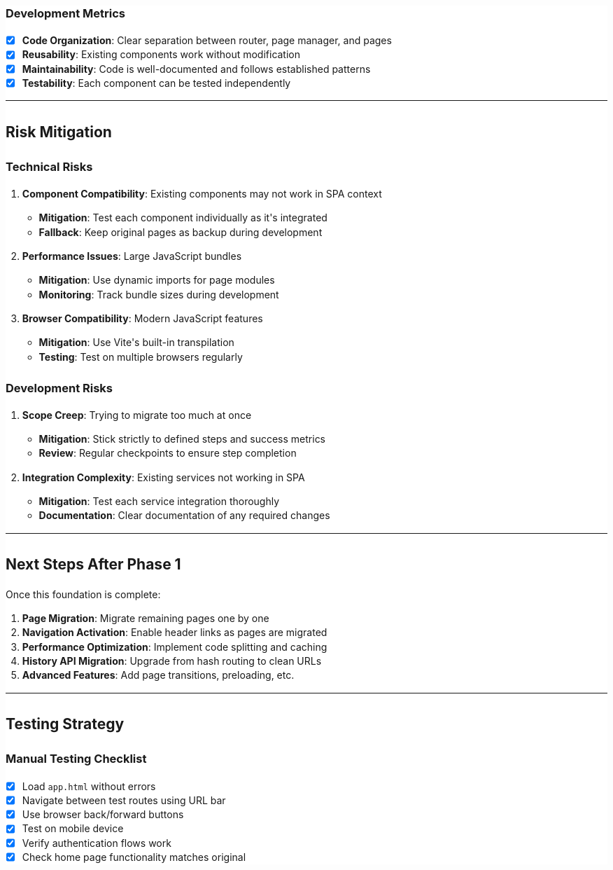 ### Development Metrics
- [x] **Code Organization**: Clear separation between router, page manager, and pages
- [x] **Reusability**: Existing components work without modification
- [x] **Maintainability**: Code is well-documented and follows established patterns
- [x] **Testability**: Each component can be tested independently

---

## Risk Mitigation

### Technical Risks
1. **Component Compatibility**: Existing components may not work in SPA context
   - **Mitigation**: Test each component individually as it's integrated
   - **Fallback**: Keep original pages as backup during development

2. **Performance Issues**: Large JavaScript bundles
   - **Mitigation**: Use dynamic imports for page modules
   - **Monitoring**: Track bundle sizes during development

3. **Browser Compatibility**: Modern JavaScript features
   - **Mitigation**: Use Vite's built-in transpilation
   - **Testing**: Test on multiple browsers regularly

### Development Risks
1. **Scope Creep**: Trying to migrate too much at once
   - **Mitigation**: Stick strictly to defined steps and success metrics
   - **Review**: Regular checkpoints to ensure step completion

2. **Integration Complexity**: Existing services not working in SPA
   - **Mitigation**: Test each service integration thoroughly
   - **Documentation**: Clear documentation of any required changes

---

## Next Steps After Phase 1

Once this foundation is complete:
1. **Page Migration**: Migrate remaining pages one by one
2. **Navigation Activation**: Enable header links as pages are migrated
3. **Performance Optimization**: Implement code splitting and caching
4. **History API Migration**: Upgrade from hash routing to clean URLs
5. **Advanced Features**: Add page transitions, preloading, etc.

---

## Testing Strategy

### Manual Testing Checklist
- [x] Load `app.html` without errors
- [x] Navigate between test routes using URL bar
- [x] Use browser back/forward buttons
- [x] Test on mobile device
- [x] Verify authentication flows work
- [x] Check home page functionality matches original
